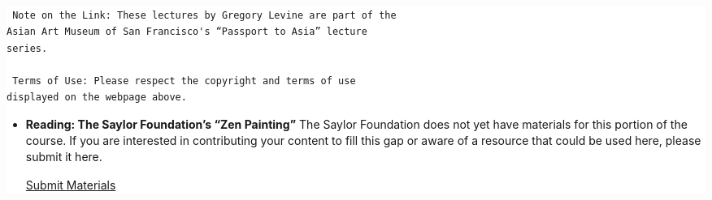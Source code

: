      Note on the Link: These lectures by Gregory Levine are part of the
    Asian Art Museum of San Francisco's “Passport to Asia” lecture
    series.  
      
     Terms of Use: Please respect the copyright and terms of use
    displayed on the webpage above.

-   **Reading: The Saylor Foundation’s “Zen Painting”**
    The Saylor Foundation does not yet have materials for this portion
    of the course. If you are interested in contributing your content to
    fill this gap or aware of a resource that could be used here, please
    submit it here.

    [Submit Materials](/contribute/)


